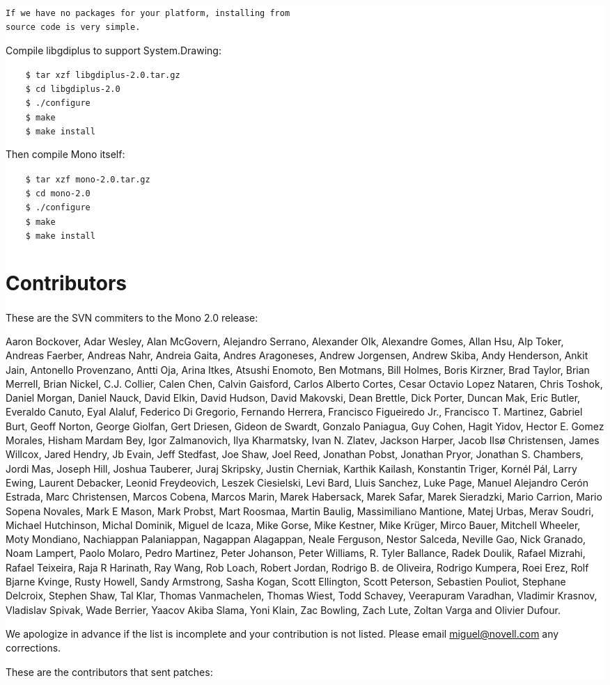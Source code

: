     If we have no packages for your platform, installing from 
    source code is very simple.   

Compile libgdiplus to support System.Drawing:

``` bash
    $ tar xzf libgdiplus-2.0.tar.gz
    $ cd libgdiplus-2.0
    $ ./configure
    $ make
    $ make install
```

Then compile Mono itself:

``` bash
    $ tar xzf mono-2.0.tar.gz
    $ cd mono-2.0
    $ ./configure
    $ make
    $ make install
```

Contributors
============

These are the SVN commiters to the Mono 2.0 release:

Aaron Bockover, Adar Wesley, Alan McGovern, Alejandro Serrano, Alexander Olk, Alexandre Gomes, Allan Hsu, Alp Toker, Andreas Faerber, Andreas Nahr, Andreia Gaita, Andres Aragoneses, Andrew Jorgensen, Andrew Skiba, Andy Henderson, Ankit Jain, Antonello Provenzano, Antti Oja, Arina Itkes, Atsushi Enomoto, Ben Motmans, Bill Holmes, Boris Kirzner, Brad Taylor, Brian Merrell, Brian Nickel, C.J. Collier, Calen Chen, Calvin Gaisford, Carlos Alberto Cortes, Cesar Octavio Lopez Nataren, Chris Toshok, Daniel Morgan, Daniel Nauck, David Elkin, David Hudson, David Makovski, Dean Brettle, Dick Porter, Duncan Mak, Eric Butler, Everaldo Canuto, Eyal Alaluf, Federico Di Gregorio, Fernando Herrera, Francisco Figueiredo Jr., Francisco T. Martinez, Gabriel Burt, Geoff Norton, George Giolfan, Gert Driesen, Gideon de Swardt, Gonzalo Paniagua, Guy Cohen, Hagit Yidov, Hector E. Gomez Morales, Hisham Mardam Bey, Igor Zalmanovich, Ilya Kharmatsky, Ivan N. Zlatev, Jackson Harper, Jacob Ilsø Christensen, James Willcox, Jared Hendry, Jb Evain, Jeff Stedfast, Joe Shaw, Joel Reed, Jonathan Pobst, Jonathan Pryor, Jonathan S. Chambers, Jordi Mas, Joseph Hill, Joshua Tauberer, Juraj Skripsky, Justin Cherniak, Karthik Kailash, Konstantin Triger, Kornél Pál, Larry Ewing, Laurent Debacker, Leonid Freydeovich, Leszek Ciesielski, Levi Bard, Lluis Sanchez, Luke Page, Manuel Alejandro Cerón Estrada, Marc Christensen, Marcos Cobena, Marcos Marin, Marek Habersack, Marek Safar, Marek Sieradzki, Mario Carrion, Mario Sopena Novales, Mark E Mason, Mark Probst, Mart Roosmaa, Martin Baulig, Massimiliano Mantione, Matej Urbas, Merav Soudri, Michael Hutchinson, Michal Dominik, Miguel de Icaza, Mike Gorse, Mike Kestner, Mike Krüger, Mirco Bauer, Mitchell Wheeler, Moty Mondiano, Nachiappan Palaniappan, Nagappan Alagappan, Neale Ferguson, Nestor Salceda, Neville Gao, Nick Granado, Noam Lampert, Paolo Molaro, Pedro Martinez, Peter Johanson, Peter Williams, R. Tyler Ballance, Radek Doulik, Rafael Mizrahi, Rafael Teixeira, Raja R Harinath, Ray Wang, Rob Loach, Robert Jordan, Rodrigo B. de Oliveira, Rodrigo Kumpera, Roei Erez, Rolf Bjarne Kvinge, Rusty Howell, Sandy Armstrong, Sasha Kogan, Scott Ellington, Scott Peterson, Sebastien Pouliot, Stephane Delcroix, Stephen Shaw, Tal Klar, Thomas Vanmachelen, Thomas Wiest, Todd Schavey, Veerapuram Varadhan, Vladimir Krasnov, Vladislav Spivak, Wade Berrier, Yaacov Akiba Slama, Yoni Klain, Zac Bowling, Zach Lute, Zoltan Varga and Olivier Dufour.

We apologize in advance if the list is incomplete and your contribution is not listed. Please email miguel@novell.com any corrections.

These are the contributors that sent patches:

